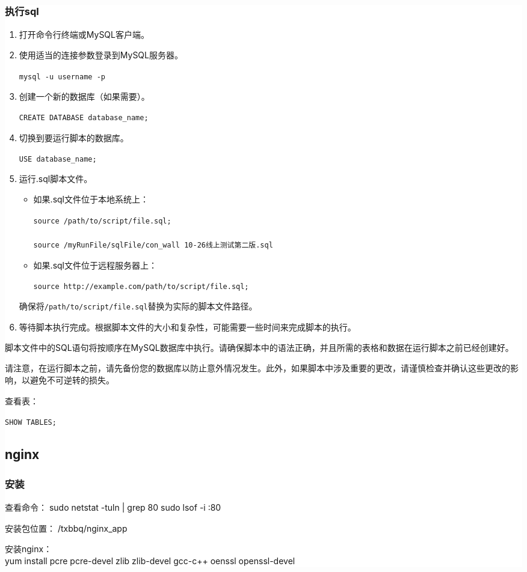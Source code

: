### 执行sql

1. 打开命令行终端或MySQL客户端。

2. 使用适当的连接参数登录到MySQL服务器。

   ```mysql
   mysql -u username -p
   ```

3. 创建一个新的数据库（如果需要）。

   ```mysql
   CREATE DATABASE database_name;
   ```

4. 切换到要运行脚本的数据库。

   ```mysql
   USE database_name;
   ```

5. 运行.sql脚本文件。

   - 如果.sql文件位于本地系统上：

     ```mysql
     source /path/to/script/file.sql;
     
     source /myRunFile/sqlFile/con_wall 10-26线上测试第二版.sql
     ```

   - 如果.sql文件位于远程服务器上：

     ```mysql
     source http://example.com/path/to/script/file.sql;
     ```

   确保将`/path/to/script/file.sql`替换为实际的脚本文件路径。

6. 等待脚本执行完成。根据脚本文件的大小和复杂性，可能需要一些时间来完成脚本的执行。

脚本文件中的SQL语句将按顺序在MySQL数据库中执行。请确保脚本中的语法正确，并且所需的表格和数据在运行脚本之前已经创建好。

请注意，在运行脚本之前，请先备份您的数据库以防止意外情况发生。此外，如果脚本中涉及重要的更改，请谨慎检查并确认这些更改的影响，以避免不可逆转的损失。

查看表：

```mysql
SHOW TABLES;
```

## nginx

### 安装

查看命令： sudo netstat -tuln | grep 80                                sudo lsof -i :80

安装包位置： /txbbq/nginx_app

安装nginx：  
yum  install pcre pcre-devel zlib zlib-devel gcc-c++ oenssl openssl-devel
